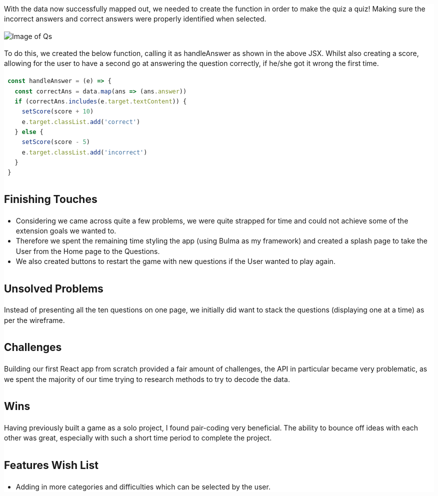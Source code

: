 With the data now successfully mapped out, we needed to create the function in order to make the quiz a quiz! Making sure the incorrect answers and correct answers were properly identified when selected. 

![Image of Qs](https://media.giphy.com/media/WADdo8FHQ4jyhozC7D/giphy.gif)

To do this, we created the below function, calling it as handleAnswer as shown in the above JSX. Whilst also creating a score, allowing for the user to have a second go at answering the question correctly, if he/she got it wrong the first time.

```javascript
 const handleAnswer = (e) => {
   const correctAns = data.map(ans => (ans.answer))
   if (correctAns.includes(e.target.textContent)) {
     setScore(score + 10)
     e.target.classList.add('correct')
   } else {
     setScore(score - 5)
     e.target.classList.add('incorrect')
   }
 }
```

## Finishing Touches
* Considering we came across quite a few problems, we were quite strapped for time and could not achieve some of the extension goals we wanted to. 
* Therefore we spent the remaining time styling the app (using Bulma as my framework) and created a splash page to take the User from the Home page to the Questions.
* We also created buttons to restart the game with new questions if the User wanted to play again. 

## Unsolved Problems

Instead of presenting all the ten questions on one page, we initially did want to stack the questions (displaying one at a time) as per the wireframe. 

## Challenges

Building our first React app from scratch provided a fair amount of challenges, the API in particular became very problematic, as we spent the majority of our time trying to research methods to try to decode the data.

## Wins

Having previously built a game as a solo project, I found pair-coding very beneficial. The ability to bounce off ideas with each other was great, especially with such a short time period to complete the project. 

## Features Wish List

* Adding in more categories and difficulties which can be selected by the user. 
